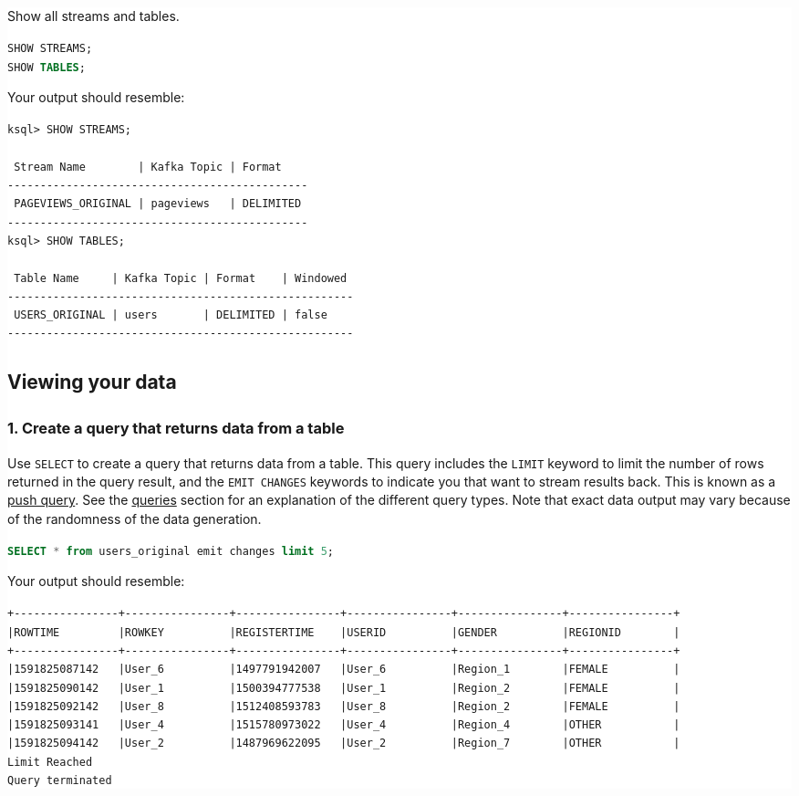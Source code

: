 Show all streams and tables.

```sql
SHOW STREAMS;
SHOW TABLES;
```

Your output should resemble:

```
ksql> SHOW STREAMS;

 Stream Name        | Kafka Topic | Format
----------------------------------------------
 PAGEVIEWS_ORIGINAL | pageviews   | DELIMITED
----------------------------------------------
ksql> SHOW TABLES;

 Table Name     | Kafka Topic | Format    | Windowed
-----------------------------------------------------
 USERS_ORIGINAL | users       | DELIMITED | false
-----------------------------------------------------
```

Viewing your data
-----------------

### 1. Create a query that returns data from a table

Use `SELECT` to create a query that returns data from a table. This
query includes the `LIMIT` keyword to limit the number of rows
returned in the query result, and the `EMIT CHANGES` keywords to
indicate you that want to stream results back. This is known as a
[push query](../concepts/queries/push.md). See the
[queries](../concepts/queries/index.md) section for an explanation of the
different query types. Note that exact data output may vary because
of the randomness of the data generation.

```sql
SELECT * from users_original emit changes limit 5;
```

Your output should resemble:

```
+----------------+----------------+----------------+----------------+----------------+----------------+
|ROWTIME         |ROWKEY          |REGISTERTIME    |USERID          |GENDER          |REGIONID        |
+----------------+----------------+----------------+----------------+----------------+----------------+
|1591825087142   |User_6          |1497791942007   |User_6          |Region_1        |FEMALE          |
|1591825090142   |User_1          |1500394777538   |User_1          |Region_2        |FEMALE          |
|1591825092142   |User_8          |1512408593783   |User_8          |Region_2        |FEMALE          |
|1591825093141   |User_4          |1515780973022   |User_4          |Region_4        |OTHER           |
|1591825094142   |User_2          |1487969622095   |User_2          |Region_7        |OTHER           |
Limit Reached
Query terminated
```
